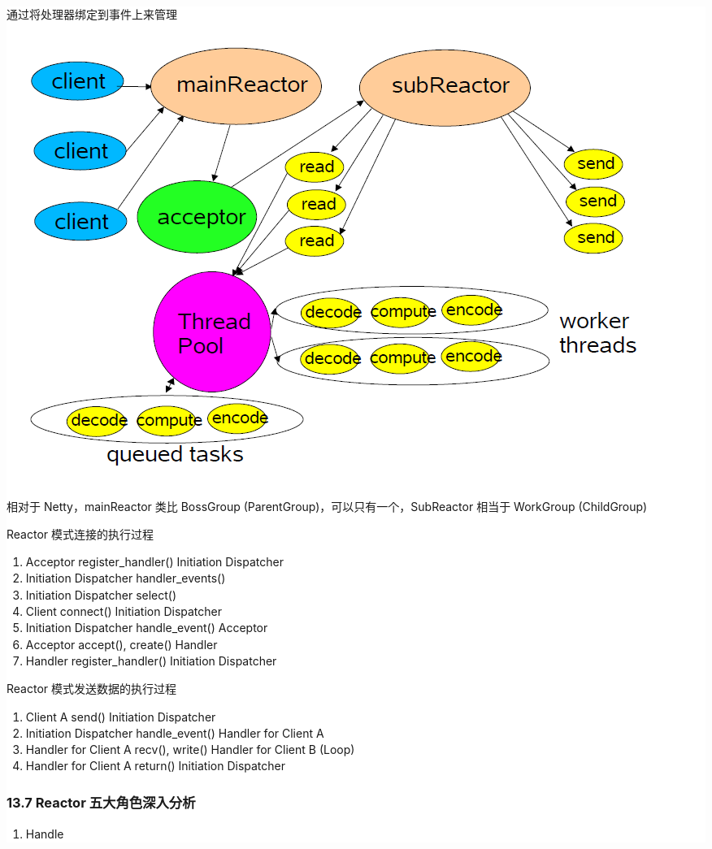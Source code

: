 通过将处理器绑定到事件上来管理

![reactors](images/reactors.png) 

相对于 Netty，mainReactor 类比 BossGroup (ParentGroup)，可以只有一个，SubReactor 相当于 WorkGroup (ChildGroup) 

Reactor 模式连接的执行过程

1. Acceptor   register_handler()    Initiation Dispatcher
2. Initiation Dispatcher  handler_events()
3. Initiation Dispatcher  select()
4. Client  connect()  Initiation Dispatcher
5. Initiation Dispatcher  handle_event()  Acceptor
6. Acceptor  accept(), create()  Handler
7. Handler  register_handler()  Initiation Dispatcher

Reactor 模式发送数据的执行过程

1. Client A  send()  Initiation Dispatcher
2. Initiation Dispatcher handle_event()  Handler for Client A
3. Handler for Client A  recv(), write() Handler for Client B (Loop)
4. Handler for Client A  return()  Initiation Dispatcher

### 13.7 Reactor 五大角色深入分析

1. Handle
